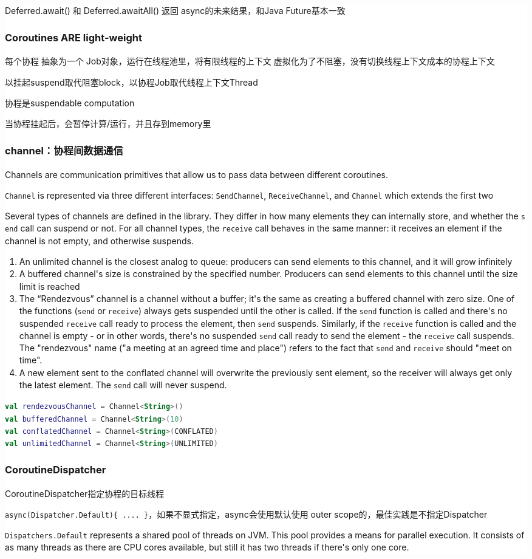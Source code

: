 ```kotlin
```

Deferred.await() 和 Deferred.awaitAll() 返回 async的未来结果，和Java Future基本一致

### Coroutines ARE light-weight﻿

每个协程 抽象为一个 Job对象，运行在线程池里，将有限线程的上下文 虚拟化为了不阻塞，没有切换线程上下文成本的协程上下文

以挂起suspend取代阻塞block，以协程Job取代线程上下文Thread

协程是suspendable computation

当协程挂起后，会暂停计算/运行，并且存到memory里

### channel：协程间数据通信

Channels are communication primitives that allow us to pass data between different coroutines.

`Channel` is represented via three different interfaces: `SendChannel`, `ReceiveChannel`, and `Channel` which extends the first two

Several types of channels are defined in the library. They differ in how many elements they can internally store, and whether the `send` call can suspend or not. For all channel types, the `receive` call behaves in the same manner: it receives an element if the channel is not empty, and otherwise suspends.

1. An unlimited channel is the closest analog to queue: producers can send elements to this channel, and it will grow infinitely
2. A buffered channel's size is constrained by the specified number. Producers can send elements to this channel until the size limit is reached
3. The “Rendezvous” channel is a channel without a buffer; it's the same as creating a buffered channel with zero size. One of the functions (`send` or `receive`) always gets suspended until the other is called. If the `send` function is called and there's no suspended `receive` call ready to process the element, then `send` suspends. Similarly, if the `receive` function is called and the channel is empty - or in other words, there's no suspended `send` call ready to send the element - the `receive` call suspends. The "rendezvous" name ("a meeting at an agreed time and place") refers to the fact that `send` and `receive` should "meet on time".
4. A new element sent to the conflated channel will overwrite the previously sent element, so the receiver will always get only the latest element. The `send` call will never suspend.

```kotlin
val rendezvousChannel = Channel<String>()
val bufferedChannel = Channel<String>(10)
val conflatedChannel = Channel<String>(CONFLATED)
val unlimitedChannel = Channel<String>(UNLIMITED)
```



### CoroutineDispatcher

CoroutineDispatcher指定协程的目标线程

`async(Dispatcher.Default){ .... }`，如果不显式指定，async会使用默认使用 outer scope的，最佳实践是不指定Dispatcher

`Dispatchers.Default` represents a shared pool of threads on JVM. This pool provides a means for parallel execution. It consists of as many threads as there are CPU cores available, but still it has two threads if there's only one core. 
